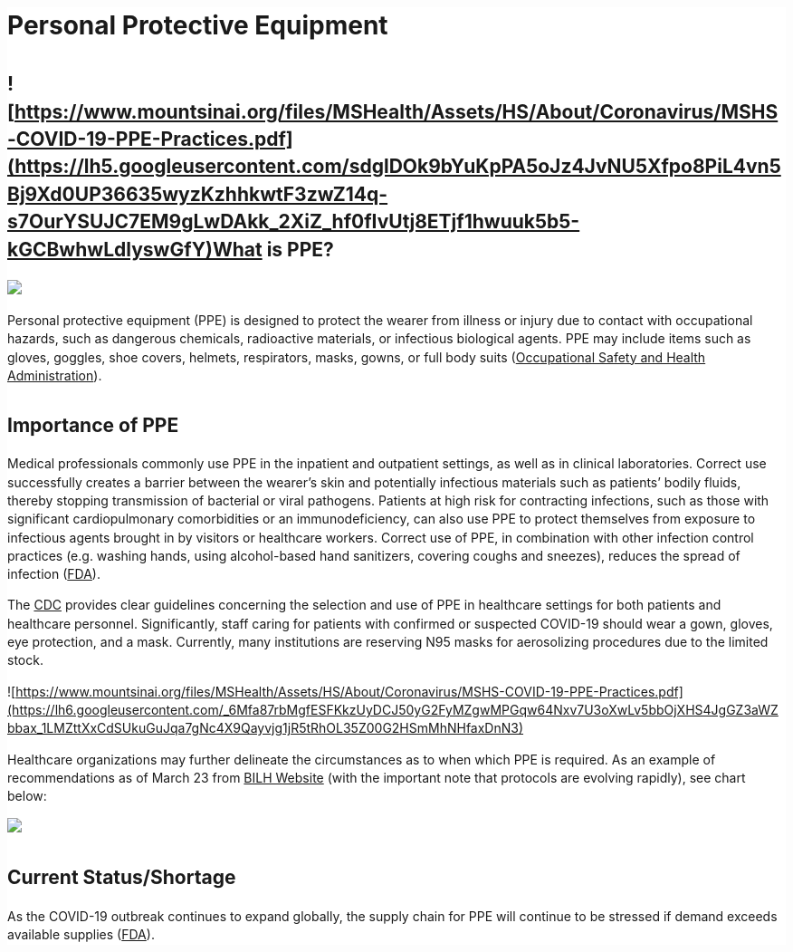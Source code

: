 # Personal Protective Equipment

## ![https://www.mountsinai.org/files/MSHealth/Assets/HS/About/Coronavirus/MSHS-COVID-19-PPE-Practices.pdf](https://lh5.googleusercontent.com/sdglDOk9bYuKpPA5oJz4JvNU5Xfpo8PiL4vn5Bj9Xd0UP36635wyzKzhhkwtF3zwZ14q-s7OurYSUJC7EM9gLwDAkk_2XiZ_hf0fIvUtj8ETjf1hwuuk5b5-kGCBwhwLdlyswGfY)What is PPE?

![](https://lh4.googleusercontent.com/yMx8VQHFuBLTHjkdTJyAHzqpf_luxpWobqgoSO307Bo7nxRJVYKGByidyMPKHofIY8pLfwF_eT9qPzafT0yisbGI0VPNPtzBWbxciyOQH58kWAw_1PE-ENuCWtzN0kKYeGJVGv3H)

Personal protective equipment \(PPE\) is designed to protect the wearer from illness or injury due to contact with occupational hazards, such as dangerous chemicals, radioactive materials, or infectious biological agents. PPE may include items such as gloves, goggles, shoe covers, helmets, respirators, masks, gowns, or full body suits \([Occupational Safety and Health Administration](https://www.osha.gov/SLTC/personalprotectiveequipment/)\).

## Importance of PPE

Medical professionals commonly use PPE in the inpatient and outpatient settings, as well as in clinical laboratories. Correct use successfully creates a barrier between the wearer’s skin and potentially infectious materials such as patients’ bodily fluids, thereby stopping transmission of bacterial or viral pathogens. Patients at high risk for contracting infections, such as those with significant cardiopulmonary comorbidities or an immunodeficiency, can also use PPE to protect themselves from exposure to infectious agents brought in by visitors or healthcare workers. Correct use of PPE, in combination with other infection control practices \(e.g. washing hands, using alcohol-based hand sanitizers, covering coughs and sneezes\), reduces the spread of infection \([FDA](https://www.fda.gov/medical-devices/general-hospital-devices-and-supplies/personal-protective-equipment-infection-control)\).

The [CDC](https://www.cdc.gov/coronavirus/2019-ncov/hcp/respirator-use-faq.html) provides clear guidelines concerning the selection and use of PPE in healthcare settings for both patients and healthcare personnel. Significantly, staff caring for patients with confirmed or suspected COVID-19 should wear a gown, gloves, eye protection, and a mask. Currently, many institutions are reserving   N95 masks for aerosolizing procedures due to the limited stock. 

![https://www.mountsinai.org/files/MSHealth/Assets/HS/About/Coronavirus/MSHS-COVID-19-PPE-Practices.pdf](https://lh6.googleusercontent.com/_6Mfa87rbMgfESFKkzUyDCJ50yG2FyMZgwMPGqw64Nxv7U3oXwLv5bbOjXHS4JgGZ3aWZbbax_1LMZttXxCdSUkuGuJqa7gNc4X9Qayvjg1jR5tRhOL35Z00G2HSmMhNHfaxDnN3)

Healthcare organizations may further delineate the circumstances as to when which PPE is required. As an example of recommendations as of March 23 from [BILH Website](https://static1.squarespace.com/static/5c5b3374ca525b57bb9b3e4d/t/5e6992213d430e6e35aa5b99/1583976993771/BILH+COVID-19+PPE+Grid+by+Location.pdf) \(with the important note that protocols are evolving rapidly\), see chart below:

![](https://lh4.googleusercontent.com/_1Kw0lsUJLwWys7VSOAbYE5MzU5ge-9N3NGN8kSak_SjSnVGa09rep9Z8oXa2VAcFeNEmMAuK5Cxypn1Tti28HH8akQKmLfzBEC0zGraTeteGcc7MZI9fSGoIpN6ksR7YsPIs8xf)

## Current Status/Shortage

As the COVID-19 outbreak continues to expand globally, the supply chain for PPE will continue to be stressed if demand exceeds available supplies \([FDA](http://www.fda.gov/medical-devices/personal-protective-equipment-infection-control/faqs-shortages-surgical-masks-and-gowns)\).  
